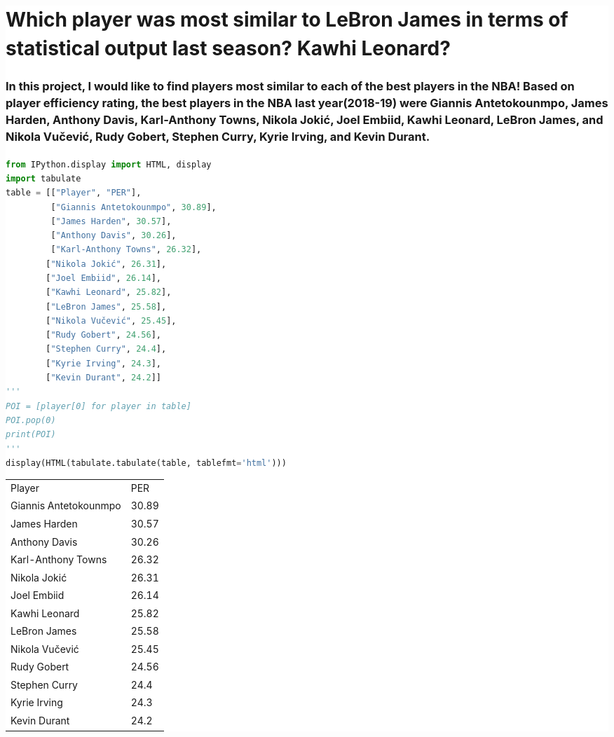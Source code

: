 # Which player was most similar to LeBron James in terms of statistical output last season? Kawhi Leonard?

### In this project, I would like to find players most similar to each of the best players in the NBA! Based on player efficiency rating, the best players in the NBA last year(2018-19) were Giannis Antetokounmpo, James Harden, Anthony Davis, Karl-Anthony Towns, Nikola Jokić, Joel Embiid, Kawhi Leonard, LeBron James, and Nikola Vučević, Rudy Gobert, Stephen Curry, Kyrie Irving, and Kevin Durant.


```python
from IPython.display import HTML, display
import tabulate
table = [["Player", "PER"],
         ["Giannis Antetokounmpo", 30.89],
         ["James Harden", 30.57],
         ["Anthony Davis", 30.26],
         ["Karl-Anthony Towns", 26.32],
        ["Nikola Jokić", 26.31],
        ["Joel Embiid", 26.14],
        ["Kawhi Leonard", 25.82],
        ["LeBron James", 25.58],
        ["Nikola Vučević", 25.45],
        ["Rudy Gobert", 24.56],
        ["Stephen Curry", 24.4],
        ["Kyrie Irving", 24.3],
        ["Kevin Durant", 24.2]]
'''
POI = [player[0] for player in table]
POI.pop(0)
print(POI)
'''
display(HTML(tabulate.tabulate(table, tablefmt='html')))
```


<table>
<tbody>
<tr><td>Player               </td><td>PER  </td></tr>
<tr><td>Giannis Antetokounmpo</td><td>30.89</td></tr>
<tr><td>James Harden         </td><td>30.57</td></tr>
<tr><td>Anthony Davis        </td><td>30.26</td></tr>
<tr><td>Karl-Anthony Towns   </td><td>26.32</td></tr>
<tr><td>Nikola Jokić         </td><td>26.31</td></tr>
<tr><td>Joel Embiid          </td><td>26.14</td></tr>
<tr><td>Kawhi Leonard        </td><td>25.82</td></tr>
<tr><td>LeBron James         </td><td>25.58</td></tr>
<tr><td>Nikola Vučević       </td><td>25.45</td></tr>
<tr><td>Rudy Gobert          </td><td>24.56</td></tr>
<tr><td>Stephen Curry        </td><td>24.4 </td></tr>
<tr><td>Kyrie Irving         </td><td>24.3 </td></tr>
<tr><td>Kevin Durant         </td><td>24.2 </td></tr>
</tbody>
</table>
